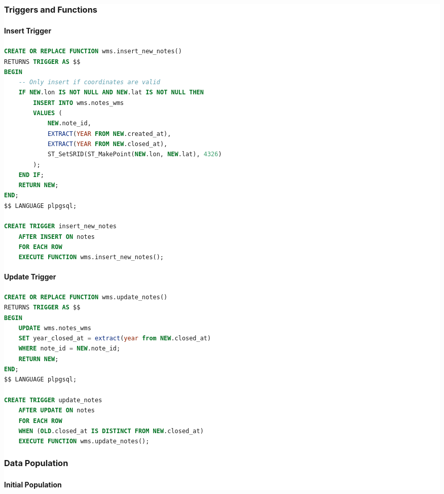 ### Triggers and Functions

#### Insert Trigger

```sql
CREATE OR REPLACE FUNCTION wms.insert_new_notes()
RETURNS TRIGGER AS $$
BEGIN
    -- Only insert if coordinates are valid
    IF NEW.lon IS NOT NULL AND NEW.lat IS NOT NULL THEN
        INSERT INTO wms.notes_wms
        VALUES (
            NEW.note_id,
            EXTRACT(YEAR FROM NEW.created_at),
            EXTRACT(YEAR FROM NEW.closed_at),
            ST_SetSRID(ST_MakePoint(NEW.lon, NEW.lat), 4326)
        );
    END IF;
    RETURN NEW;
END;
$$ LANGUAGE plpgsql;

CREATE TRIGGER insert_new_notes
    AFTER INSERT ON notes
    FOR EACH ROW
    EXECUTE FUNCTION wms.insert_new_notes();
```

#### Update Trigger

```sql
CREATE OR REPLACE FUNCTION wms.update_notes()
RETURNS TRIGGER AS $$
BEGIN
    UPDATE wms.notes_wms
    SET year_closed_at = extract(year from NEW.closed_at)
    WHERE note_id = NEW.note_id;
    RETURN NEW;
END;
$$ LANGUAGE plpgsql;

CREATE TRIGGER update_notes
    AFTER UPDATE ON notes
    FOR EACH ROW
    WHEN (OLD.closed_at IS DISTINCT FROM NEW.closed_at)
    EXECUTE FUNCTION wms.update_notes();
```

### Data Population

#### Initial Population
